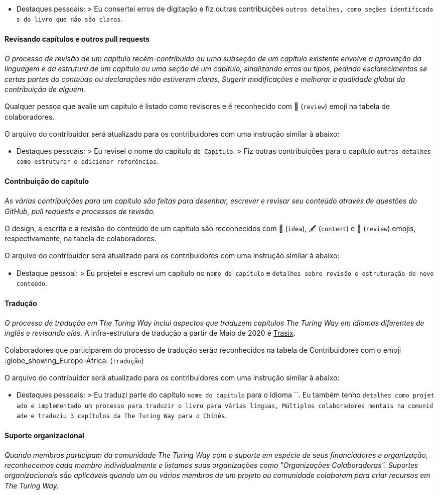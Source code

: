 * Destaques pessoais: > Eu consertei erros de digitação e fiz outras contribuições `outros detalhes, como seções identificadas do livro que não são claras`.



#### Revisando capítulos e outros pull requests

*O processo de revisão de um capítulo recém-contribuído ou uma subseção de um capítulo existente envolve a aprovação da linguagem e da estrutura de um capítulo ou uma seção de um capítulo, sinalizando erros ou tipos, pedindo esclarecimentos se certas partes do conteúdo ou declarações não estiverem claras, Sugerir modificações e melhorar a qualidade global da contribuição de alguém.*

Qualquer pessoa que avalie um capítulo é listado como revisores e é reconhecido com 👀 (`review`) emoji na tabela de colaboradores.

O arquivo do contribuidor será atualizado para os contribuidores com uma instrução similar à abaixo:

* Destaques pessoais: > Eu revisei o nome do capítulo `do Capítulo`. > Fiz outras contribuições para o capítulo `outros detalhes como estruturar e adicionar referências`.



#### Contribuição do capítulo

*As várias contribuições para um capítulo são feitas para desenhar, escrever e revisar seu conteúdo através de questões do GitHub, pull requests e processos de revisão.*

O design, a escrita e a revisão do conteúdo de um capítulo são reconhecidos com 🤔 (`idea`), 🖋 (`content`) e 👀 (`review`) emojis, respectivamente, na tabela de colaboradores.

O arquivo do contribuidor será atualizado para os contribuidores com uma instrução similar à abaixo:

* Destaque pessoal: > Eu projetei e escrevi um capítulo no `nome de capítulo` e `detalhes sobre revisão e estruturação de novo conteúdo`.



#### Tradução

*O processo de tradução em _The Turing Way_ inclui aspectos que traduzem _capítulos The Turing Way_ em idiomas diferentes de inglês e revisando eles.* A infra-estrutura de tradução a partir de Maio de 2020 é [Trasix](https://www.transifex.com/theturingway/theturingway/dashboard/).

Colaboradores que participarem do processo de tradução serão reconhecidos na tabela de Contribuidores com o emoji :globe_showing_Europe-África: (`tradução`)

O arquivo do contribuidor será atualizado para os contribuidores com uma instrução similar à abaixo:

* Destaques pessoais: > Eu traduzi parte do capítulo `nome do capítulo` para o idioma ``. Eu também tenho `detalhes como projetado e implementado um processo para traduzir o livro para várias línguas, Múltiplos colaboradores mentais na comunidade e traduziu 3 capítulos da The Turing Way para o Chinês`.



#### Suporte organizacional

*Quando membros participam da comunidade _The Turing Way_ com o suporte em espécie de seus financiadores e organização, reconhecemos cada membro individualmente e listamos suas organizações como "Organizações Colaboradoras". Suportes organizacionais são aplicáveis quando um ou vários membros de um projeto ou comunidade colaboram para criar recursos em _The Turing Way_.*
